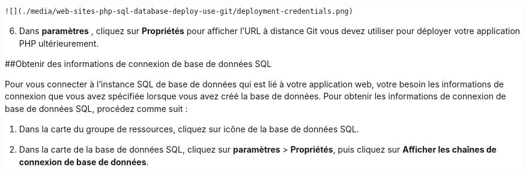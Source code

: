     ![](./media/web-sites-php-sql-database-deploy-use-git/deployment-credentials.png)

6. Dans **paramètres** , cliquez sur **Propriétés** pour afficher l’URL à distance Git vous devez utiliser pour déployer votre application PHP ultérieurement.

##<a name="get-sql-database-connection-information"></a>Obtenir des informations de connexion de base de données SQL

Pour vous connecter à l’instance SQL de base de données qui est lié à votre application web, votre besoin les informations de connexion que vous avez spécifiée lorsque vous avez créé la base de données. Pour obtenir les informations de connexion de base de données SQL, procédez comme suit :

1. Dans la carte du groupe de ressources, cliquez sur icône de la base de données SQL.

2. Dans la carte de la base de données SQL, cliquez sur **paramètres** > **Propriétés**, puis cliquez sur **Afficher les chaînes de connexion de base de données**. 
